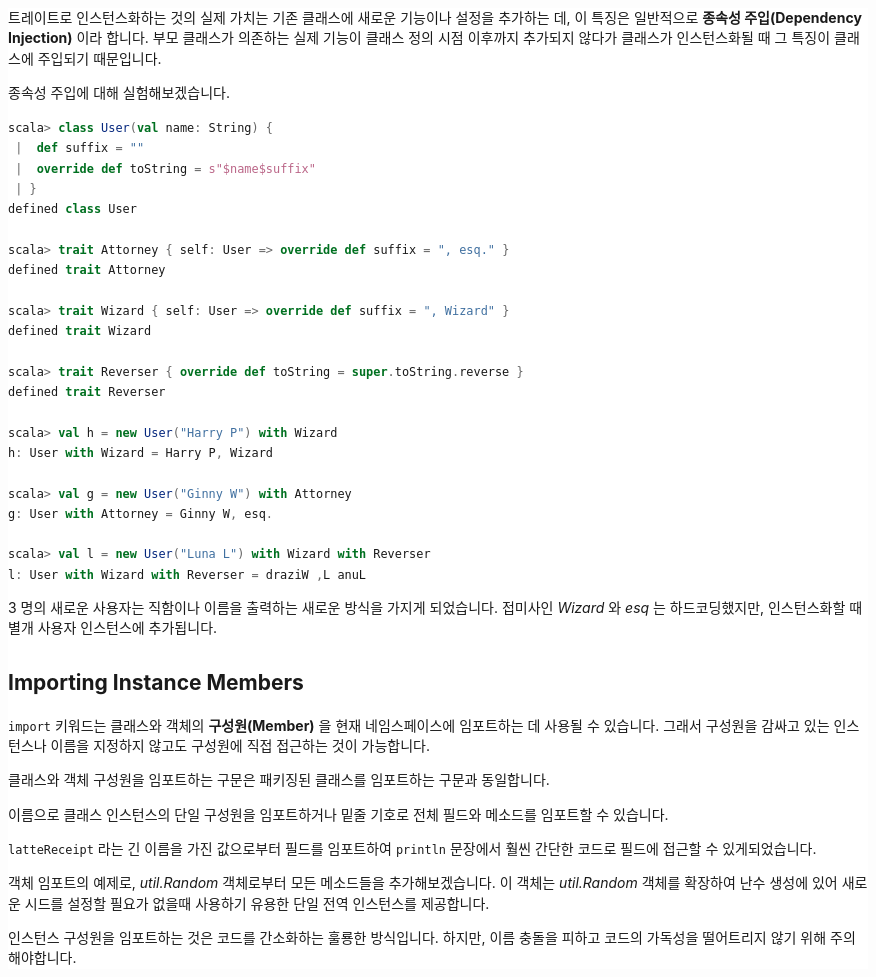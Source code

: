 트레이트로 인스턴스화하는 것의 실제 가치는 기존 클래스에 새로운 기능이나 설정을 추가하는 데, 이 특징은 일반적으로 **종속성 주입(Dependency Injection)** 이라 합니다. 부모 클래스가 의존하는 실제 기능이 클래스 정의 시점 이후까지 추가되지 않다가 클래스가 인스턴스화될 때 그 특징이 클래스에 주입되기 때문입니다.

종속성 주입에 대해 실험해보겠습니다.

```scala
scala> class User(val name: String) {
 |  def suffix = ""
 |  override def toString = s"$name$suffix"
 | }
defined class User

scala> trait Attorney { self: User => override def suffix = ", esq." }
defined trait Attorney

scala> trait Wizard { self: User => override def suffix = ", Wizard" }
defined trait Wizard

scala> trait Reverser { override def toString = super.toString.reverse }
defined trait Reverser

scala> val h = new User("Harry P") with Wizard
h: User with Wizard = Harry P, Wizard

scala> val g = new User("Ginny W") with Attorney
g: User with Attorney = Ginny W, esq.

scala> val l = new User("Luna L") with Wizard with Reverser
l: User with Wizard with Reverser = draziW ,L anuL
```

3 명의 새로운 사용자는 직함이나 이름을 출력하는 새로운 방식을 가지게 되었습니다. 접미사인 *Wizard* 와 *esq* 는 하드코딩했지만, 인스턴스화할 때 별개 사용자 인스턴스에 추가됩니다.

## Importing Instance Members 

`import` 키워드는 클래스와 객체의 **구성원(Member)** 을 현재 네임스페이스에 임포트하는 데 사용될 수 있습니다. 그래서 구성원을 감싸고 있는 인스턴스나 이름을 지정하지 않고도 구성원에 직접 접근하는 것이 가능합니다.

클래스와 객체 구성원을 임포트하는 구문은 패키징된 클래스를 임포트하는 구문과 동일합니다.

이름으로 클래스 인스턴스의 단일 구성원을 임포트하거나 밑줄 기호로 전체 필드와 메소드를 임포트할 수 있습니다. 

```scala
```

`latteReceipt` 라는 긴 이름을 가진 값으로부터 필드를 임포트하여 `println` 문장에서 훨씬 간단한 코드로 필드에 접근할 수 있게되었습니다.

객체 임포트의 예제로, *util.Random* 객체로부터 모든 메소드들을 추가해보겠습니다. 이 객체는 *util.Random* 객체를 확장하여 난수 생성에 있어 새로운 시드를 설정할 필요가 없을때 사용하기 유용한 단일 전역 인스턴스를 제공합니다.

```scala
```

인스턴스 구성원을 임포트하는 것은 코드를 간소화하는 훌룡한 방식입니다. 하지만, 이름 충돌을 피하고 코드의 가독성을 떨어트리지 않기 위해 주의해야합니다.